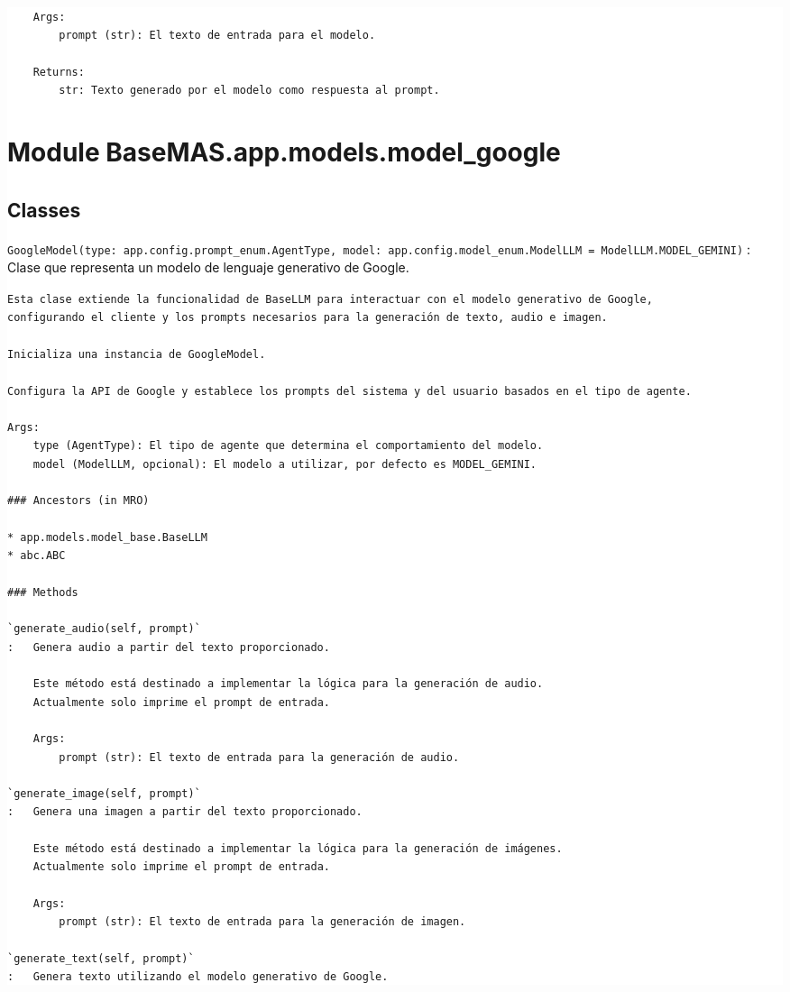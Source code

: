         Args:
            prompt (str): El texto de entrada para el modelo.

        Returns:
            str: Texto generado por el modelo como respuesta al prompt.


Module BaseMAS.app.models.model_google
======================================

Classes
-------

`GoogleModel(type: app.config.prompt_enum.AgentType, model: app.config.model_enum.ModelLLM = ModelLLM.MODEL_GEMINI)`
:   Clase que representa un modelo de lenguaje generativo de Google.

    Esta clase extiende la funcionalidad de BaseLLM para interactuar con el modelo generativo de Google,
    configurando el cliente y los prompts necesarios para la generación de texto, audio e imagen.

    Inicializa una instancia de GoogleModel.

    Configura la API de Google y establece los prompts del sistema y del usuario basados en el tipo de agente.

    Args:
        type (AgentType): El tipo de agente que determina el comportamiento del modelo.
        model (ModelLLM, opcional): El modelo a utilizar, por defecto es MODEL_GEMINI.

    ### Ancestors (in MRO)

    * app.models.model_base.BaseLLM
    * abc.ABC

    ### Methods

    `generate_audio(self, prompt)`
    :   Genera audio a partir del texto proporcionado.

        Este método está destinado a implementar la lógica para la generación de audio.
        Actualmente solo imprime el prompt de entrada.

        Args:
            prompt (str): El texto de entrada para la generación de audio.

    `generate_image(self, prompt)`
    :   Genera una imagen a partir del texto proporcionado.

        Este método está destinado a implementar la lógica para la generación de imágenes.
        Actualmente solo imprime el prompt de entrada.

        Args:
            prompt (str): El texto de entrada para la generación de imagen.

    `generate_text(self, prompt)`
    :   Genera texto utilizando el modelo generativo de Google.
